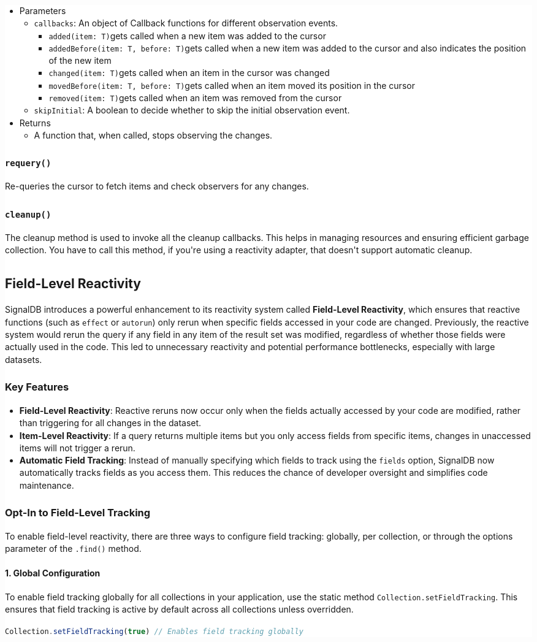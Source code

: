 * Parameters
  * `callbacks`: An object of Callback functions for different observation events.
    * `added(item: T)`gets called when a new item was added to the cursor
    * `addedBefore(item: T, before: T)`gets called when a new item was added to the cursor and also indicates the position of the new item
    * `changed(item: T)`gets called when an item in the cursor was changed
    * `movedBefore(item: T, before: T)`gets called when an item moved its position in the cursor
    * `removed(item: T)`gets called when an item was removed from the cursor
  * `skipInitial`: A boolean to decide whether to skip the initial observation event.
* Returns
  * A function that, when called, stops observing the changes.

### `requery()`
Re-queries the cursor to fetch items and check observers for any changes.

### `cleanup()`
The cleanup method is used to invoke all the cleanup callbacks. This helps in managing resources and ensuring efficient garbage collection. You have to call this method, if you're using a reactivity adapter, that doesn't support automatic cleanup.

## Field-Level Reactivity

SignalDB introduces a powerful enhancement to its reactivity system called **Field-Level Reactivity**, which ensures that reactive functions (such as `effect` or `autorun`) only rerun when specific fields accessed in your code are changed. Previously, the reactive system would rerun the query if any field in any item of the result set was modified, regardless of whether those fields were actually used in the code. This led to unnecessary reactivity and potential performance bottlenecks, especially with large datasets.

### Key Features

* **Field-Level Reactivity**: Reactive reruns now occur only when the fields actually accessed by your code are modified, rather than triggering for all changes in the dataset.
* **Item-Level Reactivity**: If a query returns multiple items but you only access fields from specific items, changes in unaccessed items will not trigger a rerun.
* **Automatic Field Tracking**: Instead of manually specifying which fields to track using the `fields` option, SignalDB now automatically tracks fields as you access them. This reduces the chance of developer oversight and simplifies code maintenance.

### Opt-In to Field-Level Tracking

To enable field-level reactivity, there are three ways to configure field tracking: globally, per collection, or through the options parameter of the `.find()` method.

#### 1. Global Configuration

To enable field tracking globally for all collections in your application, use the static method `Collection.setFieldTracking`. This ensures that field tracking is active by default across all collections unless overridden.

```js
Collection.setFieldTracking(true) // Enables field tracking globally
```

